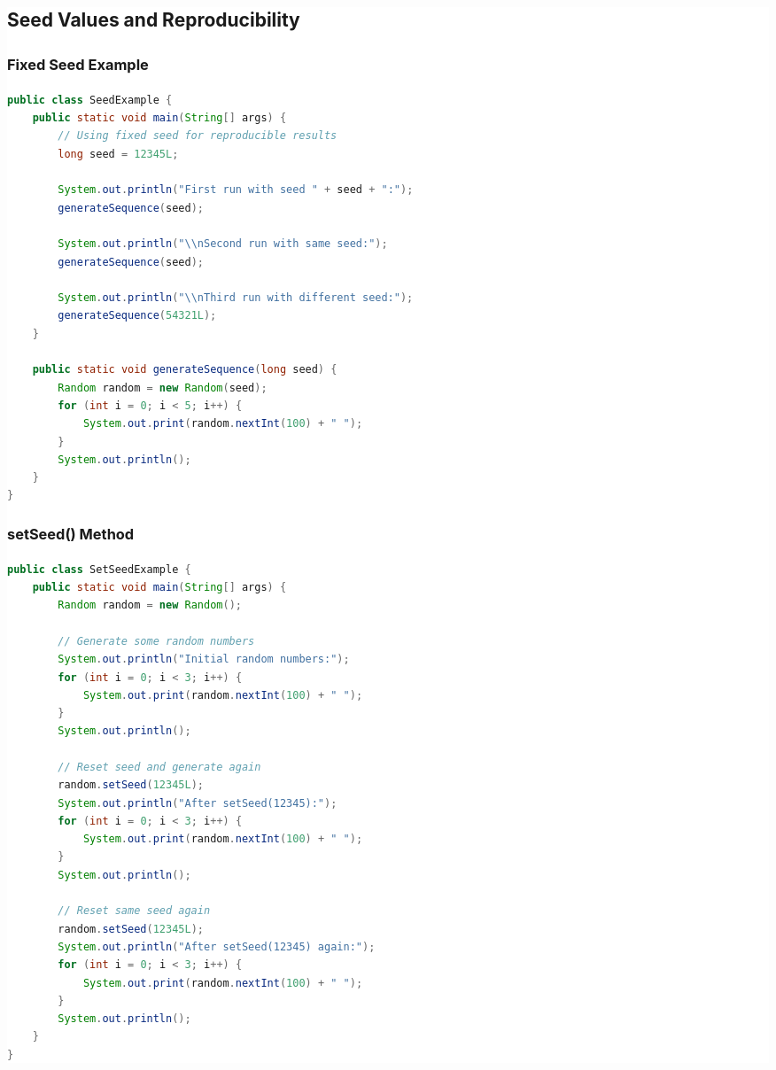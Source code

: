 ## Seed Values and Reproducibility

### Fixed Seed Example

```java
public class SeedExample {
    public static void main(String[] args) {
        // Using fixed seed for reproducible results
        long seed = 12345L;
        
        System.out.println("First run with seed " + seed + ":");
        generateSequence(seed);
        
        System.out.println("\\nSecond run with same seed:");
        generateSequence(seed);
        
        System.out.println("\\nThird run with different seed:");
        generateSequence(54321L);
    }
    
    public static void generateSequence(long seed) {
        Random random = new Random(seed);
        for (int i = 0; i < 5; i++) {
            System.out.print(random.nextInt(100) + " ");
        }
        System.out.println();
    }
}
```

### setSeed() Method

```java
public class SetSeedExample {
    public static void main(String[] args) {
        Random random = new Random();
        
        // Generate some random numbers
        System.out.println("Initial random numbers:");
        for (int i = 0; i < 3; i++) {
            System.out.print(random.nextInt(100) + " ");
        }
        System.out.println();
        
        // Reset seed and generate again
        random.setSeed(12345L);
        System.out.println("After setSeed(12345):");
        for (int i = 0; i < 3; i++) {
            System.out.print(random.nextInt(100) + " ");
        }
        System.out.println();
        
        // Reset same seed again
        random.setSeed(12345L);
        System.out.println("After setSeed(12345) again:");
        for (int i = 0; i < 3; i++) {
            System.out.print(random.nextInt(100) + " ");
        }
        System.out.println();
    }
}
```

